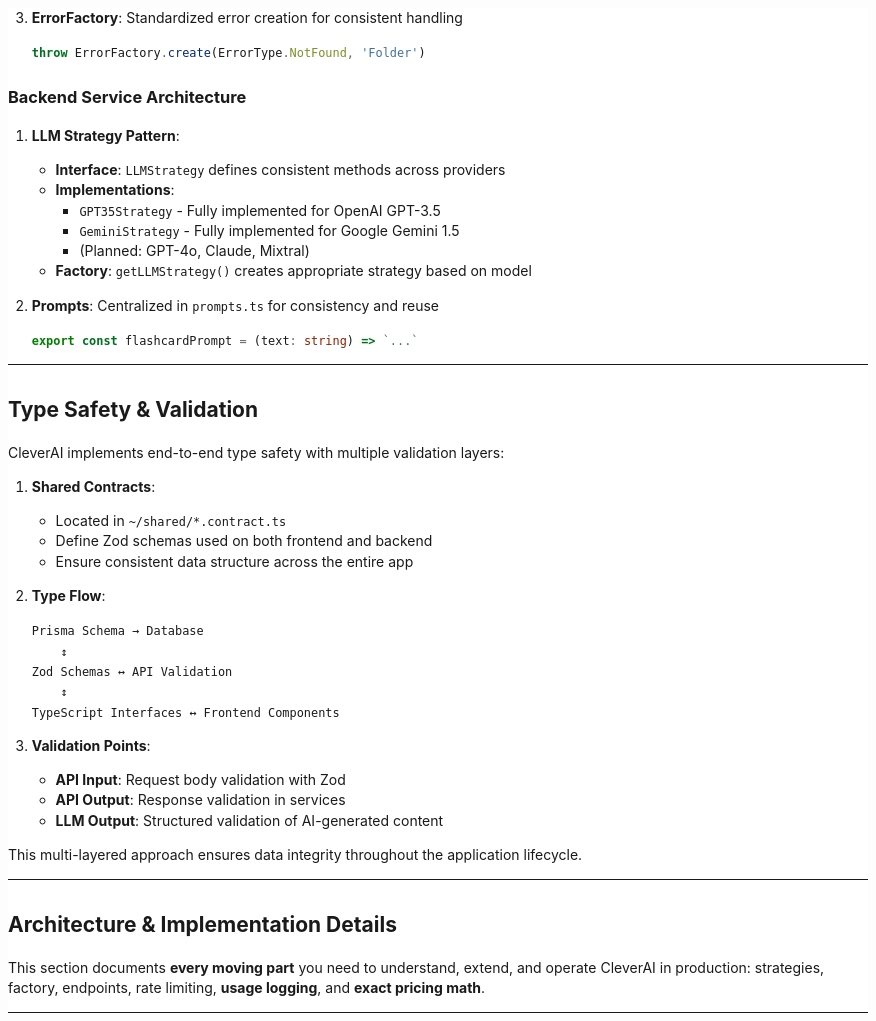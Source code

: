 3. **ErrorFactory**: Standardized error creation for consistent handling
   ```ts
   throw ErrorFactory.create(ErrorType.NotFound, 'Folder')
   ```

### Backend Service Architecture

1. **LLM Strategy Pattern**:
   - **Interface**: `LLMStrategy` defines consistent methods across providers
   - **Implementations**:
     - `GPT35Strategy` - Fully implemented for OpenAI GPT-3.5
     - `GeminiStrategy` - Fully implemented for Google Gemini 1.5
     - (Planned: GPT-4o, Claude, Mixtral)
   - **Factory**: `getLLMStrategy()` creates appropriate strategy based on model

2. **Prompts**: Centralized in `prompts.ts` for consistency and reuse
   ```ts
   export const flashcardPrompt = (text: string) => `...`
   ```

---

## Type Safety & Validation

CleverAI implements end-to-end type safety with multiple validation layers:

1. **Shared Contracts**:
   - Located in `~/shared/*.contract.ts`
   - Define Zod schemas used on both frontend and backend
   - Ensure consistent data structure across the entire app

2. **Type Flow**:
   ```
   Prisma Schema → Database
       ↕
   Zod Schemas ↔ API Validation
       ↕
   TypeScript Interfaces ↔ Frontend Components
   ```

3. **Validation Points**:
   - **API Input**: Request body validation with Zod
   - **API Output**: Response validation in services
   - **LLM Output**: Structured validation of AI-generated content

This multi-layered approach ensures data integrity throughout the application lifecycle.

---

## Architecture & Implementation Details

This section documents **every moving part** you need to understand, extend, and operate CleverAI in production: strategies, factory, endpoints, rate limiting, **usage logging**, and **exact pricing math**.

---